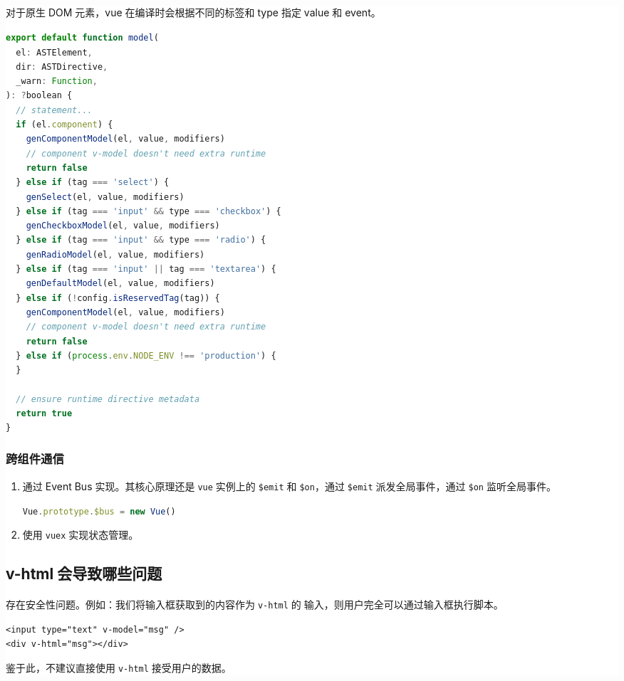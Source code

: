 对于原生 DOM 元素，vue 在编译时会根据不同的标签和 type
指定 value 和 event。

```javascript
export default function model(
  el: ASTElement,
  dir: ASTDirective,
  _warn: Function,
): ?boolean {
  // statement...
  if (el.component) {
    genComponentModel(el, value, modifiers)
    // component v-model doesn't need extra runtime
    return false
  } else if (tag === 'select') {
    genSelect(el, value, modifiers)
  } else if (tag === 'input' && type === 'checkbox') {
    genCheckboxModel(el, value, modifiers)
  } else if (tag === 'input' && type === 'radio') {
    genRadioModel(el, value, modifiers)
  } else if (tag === 'input' || tag === 'textarea') {
    genDefaultModel(el, value, modifiers)
  } else if (!config.isReservedTag(tag)) {
    genComponentModel(el, value, modifiers)
    // component v-model doesn't need extra runtime
    return false
  } else if (process.env.NODE_ENV !== 'production') {
  }

  // ensure runtime directive metadata
  return true
}
```

### 跨组件通信

1. 通过 Event Bus 实现。其核心原理还是 `vue` 实例上的 `$emit` 和
   `$on`，通过 `$emit` 派发全局事件，通过 `$on` 监听全局事件。
   ```javascript
   Vue.prototype.$bus = new Vue()
   ```
2. 使用 `vuex` 实现状态管理。

## v-html 会导致哪些问题

存在安全性问题。例如：我们将输入框获取到的内容作为 `v-html` 的
输入，则用户完全可以通过输入框执行脚本。

```vue
<input type="text" v-model="msg" />
<div v-html="msg"></div>
```

鉴于此，不建议直接使用 `v-html` 接受用户的数据。
